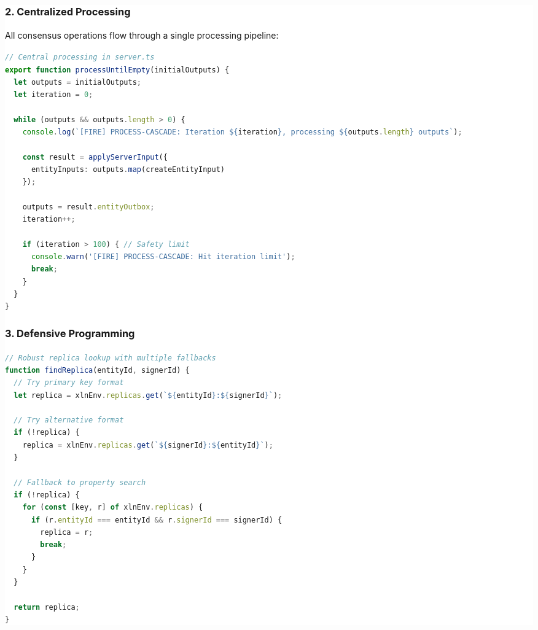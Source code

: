 ### 2. Centralized Processing
All consensus operations flow through a single processing pipeline:
```typescript
// Central processing in server.ts
export function processUntilEmpty(initialOutputs) {
  let outputs = initialOutputs;
  let iteration = 0;
  
  while (outputs && outputs.length > 0) {
    console.log(`[FIRE] PROCESS-CASCADE: Iteration ${iteration}, processing ${outputs.length} outputs`);
    
    const result = applyServerInput({ 
      entityInputs: outputs.map(createEntityInput) 
    });
    
    outputs = result.entityOutbox;
    iteration++;
    
    if (iteration > 100) { // Safety limit
      console.warn('[FIRE] PROCESS-CASCADE: Hit iteration limit');
      break;
    }
  }
}
```

### 3. Defensive Programming
```typescript
// Robust replica lookup with multiple fallbacks
function findReplica(entityId, signerId) {
  // Try primary key format
  let replica = xlnEnv.replicas.get(`${entityId}:${signerId}`);
  
  // Try alternative format
  if (!replica) {
    replica = xlnEnv.replicas.get(`${signerId}:${entityId}`);
  }
  
  // Fallback to property search
  if (!replica) {
    for (const [key, r] of xlnEnv.replicas) {
      if (r.entityId === entityId && r.signerId === signerId) {
        replica = r;
        break;
      }
    }
  }
  
  return replica;
}
```
